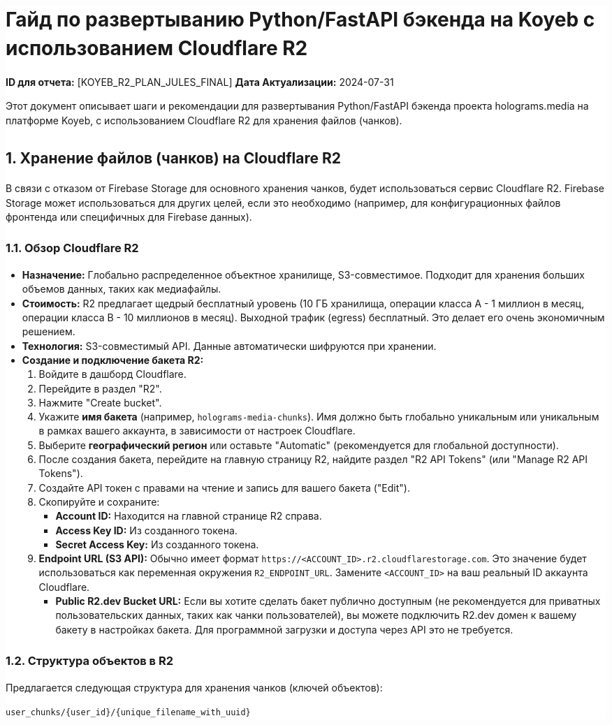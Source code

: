 # Гайд по развертыванию Python/FastAPI бэкенда на Koyeb с использованием Cloudflare R2

**ID для отчета:** [KOYEB_R2_PLAN_JULES_FINAL]
**Дата Актуализации:** 2024-07-31

Этот документ описывает шаги и рекомендации для развертывания Python/FastAPI бэкенда проекта holograms.media на платформе Koyeb, с использованием Cloudflare R2 для хранения файлов (чанков).

## 1. Хранение файлов (чанков) на Cloudflare R2

В связи с отказом от Firebase Storage для основного хранения чанков, будет использоваться сервис Cloudflare R2. Firebase Storage может использоваться для других целей, если это необходимо (например, для конфигурационных файлов фронтенда или специфичных для Firebase данных).

### 1.1. Обзор Cloudflare R2

*   **Назначение:** Глобально распределенное объектное хранилище, S3-совместимое. Подходит для хранения больших объемов данных, таких как медиафайлы.
*   **Стоимость:** R2 предлагает щедрый бесплатный уровень (10 ГБ хранилища, операции класса A - 1 миллион в месяц, операции класса B - 10 миллионов в месяц). Выходной трафик (egress) бесплатный. Это делает его очень экономичным решением.
*   **Технология:** S3-совместимый API. Данные автоматически шифруются при хранении.
*   **Создание и подключение бакета R2:**
    1.  Войдите в дашборд Cloudflare.
    2.  Перейдите в раздел "R2".
    3.  Нажмите "Create bucket".
    4.  Укажите **имя бакета** (например, `holograms-media-chunks`). Имя должно быть глобально уникальным или уникальным в рамках вашего аккаунта, в зависимости от настроек Cloudflare.
    5.  Выберите **географический регион** или оставьте "Automatic" (рекомендуется для глобальной доступности).
    6.  После создания бакета, перейдите на главную страницу R2, найдите раздел "R2 API Tokens" (или "Manage R2 API Tokens").
    7.  Создайте API токен с правами на чтение и запись для вашего бакета ("Edit").
    8.  Скопируйте и сохраните:
        *   **Account ID:** Находится на главной странице R2 справа.
        *   **Access Key ID:** Из созданного токена.
        *   **Secret Access Key:** Из созданного токена.
    9.  **Endpoint URL (S3 API):** Обычно имеет формат `https://<ACCOUNT_ID>.r2.cloudflarestorage.com`. Это значение будет использоваться как переменная окружения `R2_ENDPOINT_URL`. Замените `<ACCOUNT_ID>` на ваш реальный ID аккаунта Cloudflare.
        *   **Public R2.dev Bucket URL:** Если вы хотите сделать бакет публично доступным (не рекомендуется для приватных пользовательских данных, таких как чанки пользователей), вы можете подключить R2.dev домен к вашему бакету в настройках бакета. Для программной загрузки и доступа через API это не требуется.

### 1.2. Структура объектов в R2

Предлагается следующая структура для хранения чанков (ключей объектов):

```
user_chunks/{user_id}/{unique_filename_with_uuid}
```
